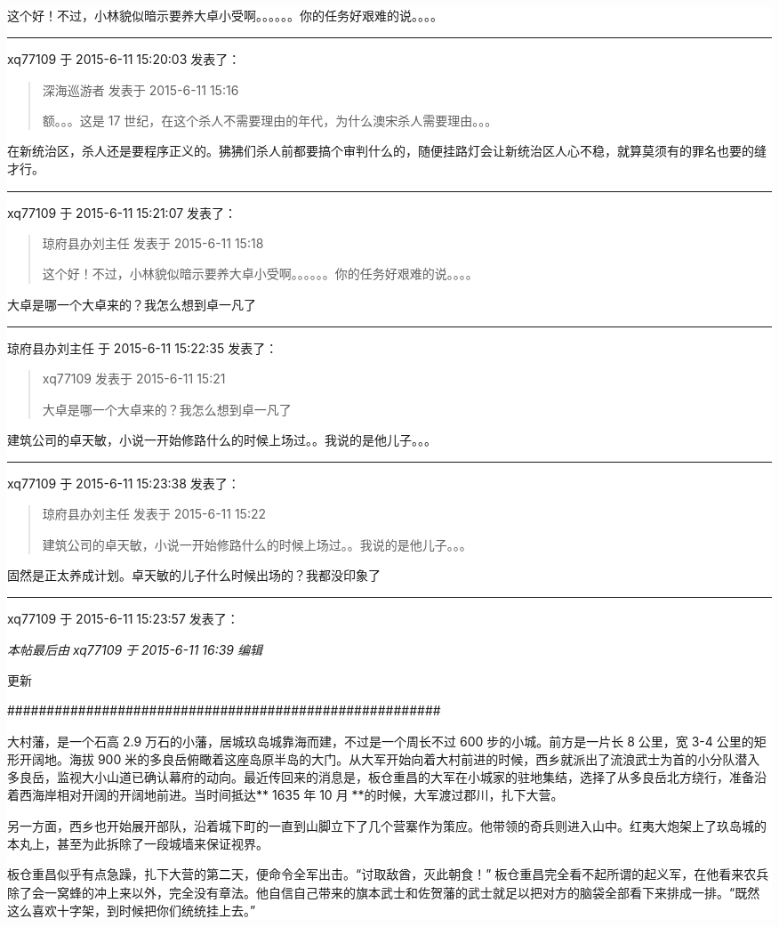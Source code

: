 这个好！不过，小林貌似暗示要养大卓小受啊。。。。。。你的任务好艰难的说。。。。

---

xq77109 于 2015-6-11 15:20:03 发表了：

> 深海巡游者 发表于 2015-6-11 15:16
>
> 额。。。这是 17 世纪，在这个杀人不需要理由的年代，为什么澳宋杀人需要理由。。。

在新统治区，杀人还是要程序正义的。狒狒们杀人前都要搞个审判什么的，随便挂路灯会让新统治区人心不稳，就算莫须有的罪名也要的缝才行。

---

xq77109 于 2015-6-11 15:21:07 发表了：

> 琼府县办刘主任 发表于 2015-6-11 15:18
>
> 这个好！不过，小林貌似暗示要养大卓小受啊。。。。。。你的任务好艰难的说。。。。

大卓是哪一个大卓来的？我怎么想到卓一凡了

---

琼府县办刘主任 于 2015-6-11 15:22:35 发表了：

> xq77109 发表于 2015-6-11 15:21
>
> 大卓是哪一个大卓来的？我怎么想到卓一凡了

建筑公司的卓天敏，小说一开始修路什么的时候上场过。。我说的是他儿子。。。

---

xq77109 于 2015-6-11 15:23:38 发表了：

> 琼府县办刘主任 发表于 2015-6-11 15:22
>
> 建筑公司的卓天敏，小说一开始修路什么的时候上场过。。我说的是他儿子。。。

固然是正太养成计划。卓天敏的儿子什么时候出场的？我都没印象了

---

xq77109 于 2015-6-11 15:23:57 发表了：

_本帖最后由 xq77109 于 2015-6-11 16:39 编辑_

更新

#######################################################

大村藩，是一个石高 2.9 万石的小藩，居城玖岛城靠海而建，不过是一个周长不过 600 步的小城。前方是一片长 8 公里，宽 3-4 公里的矩形开阔地。海拔 900 米的多良岳俯瞰着这座岛原半岛的大门。从大军开始向着大村前进的时候，西乡就派出了流浪武士为首的小分队潜入多良岳，监视大小山道已确认幕府的动向。最近传回来的消息是，板仓重昌的大军在小城家的驻地集结，选择了从多良岳北方绕行，准备沿着西海岸相对开阔的开阔地前进。当时间抵达**
1635 年 10 月
**的时候，大军渡过郡川，扎下大营。

另一方面，西乡也开始展开部队，沿着城下町的一直到山脚立下了几个营寨作为策应。他带领的奇兵则进入山中。红夷大炮架上了玖岛城的本丸上，甚至为此拆除了一段城墙来保证视界。

板仓重昌似乎有点急躁，扎下大营的第二天，便命令全军出击。“讨取敌酋，灭此朝食！” 板仓重昌完全看不起所谓的起义军，在他看来农兵除了会一窝蜂的冲上来以外，完全没有章法。他自信自己带来的旗本武士和佐贺藩的武士就足以把对方的脑袋全部看下来排成一排。“既然这么喜欢十字架，到时候把你们统统挂上去。”
